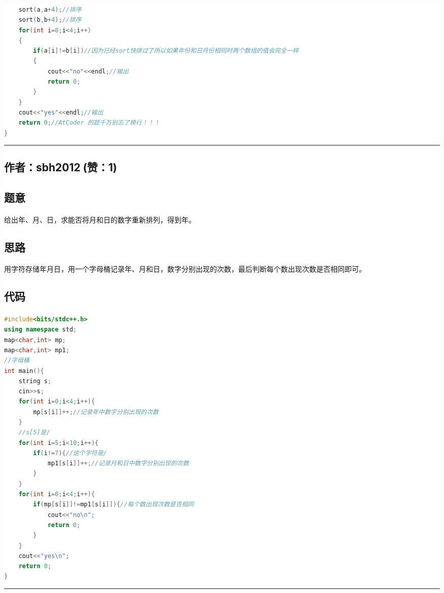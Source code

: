 ```cpp
	sort(a,a+4);//排序
	sort(b,b+4);//排序
	for(int i=0;i<4;i++)
	{
		if(a[i]!=b[i])//因为已经sort快排过了所以如果年份和日月份相同时两个数组的值会完全一样
		{
			cout<<"no"<<endl;//输出
			return 0;
		}
	}
	cout<<"yes"<<endl;//输出
	return 0;//AtCoder 的题千万别忘了换行！！！
}
```

---

## 作者：sbh2012 (赞：1)

## 题意
给出年、月、日，求能否将月和日的数字重新排列，得到年。
## 思路
用字符存储年月日，用一个字母桶记录年、月和日，数字分别出现的次数，最后判断每个数出现次数是否相同即可。
## 代码

```cpp
#include<bits/stdc++.h>
using namespace std;
map<char,int> mp; 
map<char,int> mp1;
//字母桶
int main(){
	string s;
	cin>>s;
	for(int i=0;i<4;i++){
		mp[s[i]]++;//记录年中数字分别出现的次数
	}
    //s[5]是/
	for(int i=5;i<10;i++){
		if(i!=7){//这个字符是/
		    mp1[s[i]]++;//记录月和日中数字分别出现的次数
        }
	}
	for(int i=0;i<4;i++){
        if(mp[s[i]]!=mp1[s[i]]){//每个数出现次数是否相同
            cout<<"no\n";
            return 0;
        }
    }
	cout<<"yes\n"; 
	return 0;
}

```

---